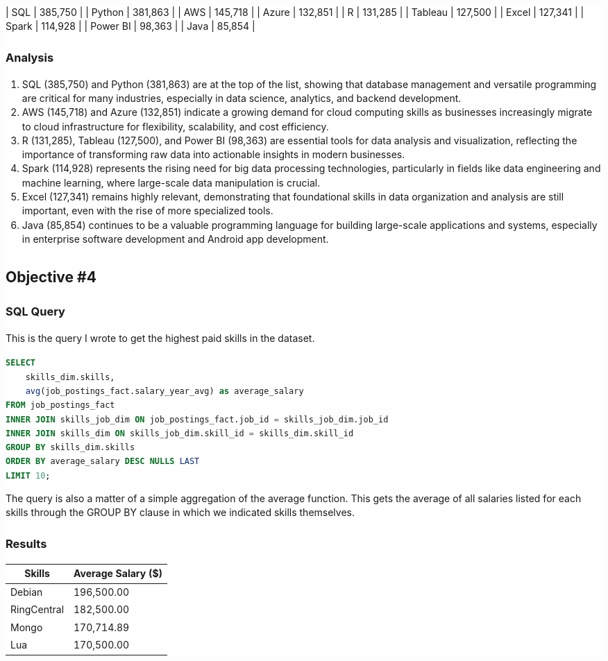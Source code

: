 | SQL       | 385,750     |
| Python    | 381,863     |
| AWS       | 145,718     |
| Azure     | 132,851     |
| R         | 131,285     |
| Tableau    | 127,500     |
| Excel     | 127,341     |
| Spark     | 114,928     |
| Power BI  | 98,363      |
| Java      | 85,854      |

### Analysis
1. SQL (385,750) and Python (381,863) are at the top of the list, showing that database management and versatile programming are critical for many industries, especially in data science, analytics, and backend development.
2. AWS (145,718) and Azure (132,851) indicate a growing demand for cloud computing skills as businesses increasingly migrate to cloud infrastructure for flexibility, scalability, and cost efficiency.
3. R (131,285), Tableau (127,500), and Power BI (98,363) are essential tools for data analysis and visualization, reflecting the importance of transforming raw data into actionable insights in modern businesses.
4. Spark (114,928) represents the rising need for big data processing technologies, particularly in fields like data engineering and machine learning, where large-scale data manipulation is crucial.
5. Excel (127,341) remains highly relevant, demonstrating that foundational skills in data organization and analysis are still important, even with the rise of more specialized tools.
6. Java (85,854) continues to be a valuable programming language for building large-scale applications and systems, especially in enterprise software development and Android app development.

## Objective #4
### SQL Query
This is the query I wrote to get the highest paid skills in the dataset.
```sql
SELECT
    skills_dim.skills,
    avg(job_postings_fact.salary_year_avg) as average_salary
FROM job_postings_fact
INNER JOIN skills_job_dim ON job_postings_fact.job_id = skills_job_dim.job_id
INNER JOIN skills_dim ON skills_job_dim.skill_id = skills_dim.skill_id
GROUP BY skills_dim.skills
ORDER BY average_salary DESC NULLS LAST
LIMIT 10;
```
The query is also a matter of a simple aggregation of the average function. This gets the average of all salaries listed for each skills through the GROUP BY clause in which we indicated skills themselves.
### Results
| Skills        | Average Salary ($)      |
|---------------|-------------------------|
| Debian        | 196,500.00              |
| RingCentral   | 182,500.00              |
| Mongo         | 170,714.89              |
| Lua           | 170,500.00              |